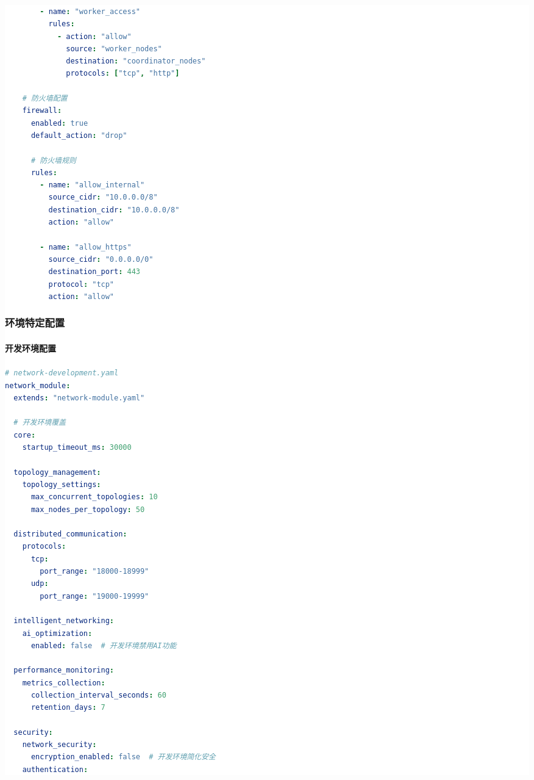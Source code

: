 ```yaml
        - name: "worker_access"
          rules:
            - action: "allow"
              source: "worker_nodes"
              destination: "coordinator_nodes"
              protocols: ["tcp", "http"]
              
    # 防火墙配置
    firewall:
      enabled: true
      default_action: "drop"
      
      # 防火墙规则
      rules:
        - name: "allow_internal"
          source_cidr: "10.0.0.0/8"
          destination_cidr: "10.0.0.0/8"
          action: "allow"
          
        - name: "allow_https"
          source_cidr: "0.0.0.0/0"
          destination_port: 443
          protocol: "tcp"
          action: "allow"
```

### **环境特定配置**

#### **开发环境配置**
```yaml
# network-development.yaml
network_module:
  extends: "network-module.yaml"
  
  # 开发环境覆盖
  core:
    startup_timeout_ms: 30000
    
  topology_management:
    topology_settings:
      max_concurrent_topologies: 10
      max_nodes_per_topology: 50
      
  distributed_communication:
    protocols:
      tcp:
        port_range: "18000-18999"
      udp:
        port_range: "19000-19999"
        
  intelligent_networking:
    ai_optimization:
      enabled: false  # 开发环境禁用AI功能
      
  performance_monitoring:
    metrics_collection:
      collection_interval_seconds: 60
      retention_days: 7
      
  security:
    network_security:
      encryption_enabled: false  # 开发环境简化安全
    authentication:
```